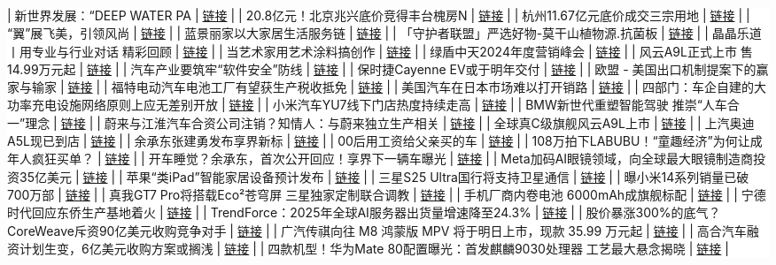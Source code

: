 | 新世界发展：“DEEP WATER PA | [链接](https://bj.leju.com/news/2025-06-25/10187343462456125338595.shtml?source=pc_sina_index_auto&source_ext=pc_sina) |
| 20.8亿元！北京兆兴底价竞得丰台槐房N | [链接](https://bj.leju.com/news/2025-06-24/15557341650013376000852.shtml?source=pc_sina_index_auto&source_ext=pc_sina) |
| 杭州11.67亿元底价成交三宗用地 | [链接](https://bj.leju.com/news/2025-06-24/10327343103799353192847.shtml?source=pc_sina_index_auto&source_ext=pc_sina) |
| “翼”展飞美，引领风尚 | [链接](https://m.live.leju.com/jiaju/bj/7173494828251550283.html) |
| 蓝景丽家以大家居生活服务链 | [链接](https://jiaju.sina.com.cn/news/20240313/7173626973573677302.shtml) |
| 「守护者联盟」严选好物-莫干山植物源.抗菌板 | [链接](https://jiaju.sina.com.cn/news/20240315/7170306622483661650.shtml) |
| 晶晶乐道丨用专业与行业对话 精彩回顾 | [链接](http://jiaju.sina.com.cn/zt/jingjingledao/) |
| 当艺术家用艺术涂料搞创作 | [链接](https://sh.jiaju.sina.com.cn/news/20240222/7166008703261674189.shtml) |
| 绿盾中天2024年度营销峰会 | [链接](https://jiaju.sina.com.cn/news/20240310/7172474598330794338.shtml) |
| 风云A9L正式上市 售14.99万元起 | [链接](https://auto.sina.com.cn/newcar/2025-07-08/detail-infeuruf5516466.shtml) |
| 汽车产业要筑牢“软件安全”防线 | [链接](https://auto.sina.com.cn/news/2025-07-09/detail-infeumna6454599.shtml) |
| 保时捷Cayenne EV或于明年交付 | [链接](https://auto.sina.com.cn/newcar/2025-07-09/detail-infevtfy1517017.shtml) |
| 欧盟 - 美国出口机制提案下的赢家与输家 | [链接](https://auto.sina.com.cn/news/2025-07-09/detail-infeurty6340339.shtml) |
| 福特电动汽车电池工厂有望获生产税收抵免 | [链接](https://auto.sina.com.cn/news/2025-07-09/detail-infeurua3112346.shtml) |
| 美国汽车在日本市场难以打开销路 | [链接](https://auto.sina.com.cn/news/2025-07-09/detail-infeuruc4969801.shtml) |
| 四部门：车企自建的大功率充电设施网络原则上应无差别开放 | [链接](https://auto.sina.com.cn/zz/hy/2025-07-07/detail-inferrrh9734704.shtml) |
| 小米汽车YU7线下门店热度持续走高 | [链接](https://auto.sina.com.cn/news/2025-07-08/detail-infetywh6634851.shtml) |
| BMW新世代重塑智能驾驶 推崇“人车合一”理念 | [链接](https://auto.sina.com.cn/news/2025-07-08/detail-infetqhr5397243.shtml) |
| 蔚来与江淮汽车合资公司注销？知情人：与蔚来独立生产相关 | [链接](https://auto.sina.com.cn/zz/hy/2025-07-07/detail-infesafi6127448.shtml) |
| 全球真C级旗舰风云A9L上市 | [链接](https://s.weibo.com/weibo?q=%23%E5%85%A8%E7%90%83%E7%9C%9FC%E7%BA%A7%E6%97%97%E8%88%B0%E9%A3%8E%E4%BA%91A9L%E4%B8%8A%E5%B8%82%23&c=spr_auto_trackid_5c89d7fe2afcc8ad) |
| 上汽奥迪A5L现已到店 | [链接](https://s.weibo.com/weibo?q=%23%E4%B8%8A%E6%B1%BD%E5%A5%A5%E8%BF%AAA5L%E7%8E%B0%E5%B7%B2%E5%88%B0%E5%BA%97%23&c=spr_auto_trackid_5c89d7fe2afcc8ad) |
| 余承东张建勇发布享界新标 | [链接](https://s.weibo.com/weibo?q=%23%E4%BD%99%E6%89%BF%E4%B8%9C%E5%BC%A0%E5%BB%BA%E5%8B%87%E5%8F%91%E5%B8%83%E4%BA%AB%E7%95%8C%E6%96%B0%E6%A0%87%23&c=spr_auto_trackid_5c89d7fe2afcc8ad) |
| 00后用工资给父亲买的车 | [链接](https://s.weibo.com/weibo?q=%2300%E5%90%8E%E7%94%A8%E5%B7%A5%E8%B5%84%E7%BB%99%E7%88%B6%E4%BA%B2%E4%B9%B0%E7%9A%84%E8%BD%A6%23&c=spr_auto_trackid_5c89d7fe2afcc8ad) |
| 108万拍下LABUBU！“童趣经济”为何让成年人疯狂买单？ | [链接](https://finance.sina.com.cn/roll/2025-07-09/doc-infevnya1623105.shtml) |
| 开车睡觉？余承东，首次公开回应！享界下一辆车曝光 | [链接](https://finance.sina.com.cn/stock/auto/2025-07-09/doc-infevnxx2991509.shtml) |
| Meta加码AI眼镜领域，向全球最大眼镜制造商投资35亿美元 | [链接](https://finance.sina.com.cn/stock/hkstock/ggscyd/2025-07-09/doc-infevnxy9765586.shtml) |
| 苹果“类iPad”智能家居设备预计发布 | [链接](https://finance.sina.com.cn/tech/digi/2024-09-29/doc-incqvxpn3263281.shtml) |
| 三星S25 Ultra国行将支持卫星通信 | [链接](https://finance.sina.com.cn/tech/roll/2024-09-29/doc-incqurtw9403351.shtml) |
| 曝小米14系列销量已破700万部 | [链接](https://finance.sina.com.cn/tech/roll/2024-09-29/doc-incqvhru3478463.shtml) |
| 真我GT7 Pro将搭载Eco²苍穹屏 三星独家定制联合调教 | [链接](https://finance.sina.com.cn/tech/2024-10-23/doc-inctpvrx6753575.shtml) |
| 手机厂商内卷电池 6000mAh成旗舰标配 | [链接](https://finance.sina.com.cn/tech/roll/2024-09-30/doc-incqvtfn5712425.shtml) |
| 宁德时代回应东侨生产基地着火 | [链接](https://finance.sina.com.cn/tech/digi/2024-09-30/doc-incqwusw8464552.shtml) |
| TrendForce：2025年全球AI服务器出货量增速降至24.3% | [链接](https://finance.sina.com.cn/tech/roll/2025-07-08/doc-infeumna6452592.shtml) |
| 股价暴涨300%的底气？CoreWeave斥资90亿美元收购竞争对手 | [链接](https://finance.sina.com.cn/tech/roll/2025-07-08/doc-infeufee6555411.shtml) |
| 广汽传祺向往 M8 鸿蒙版 MPV 将于明日上市，现款 35.99 万元起 | [链接](https://finance.sina.com.cn/tech/digi/2025-07-08/doc-infeufei5186660.shtml) |
| 高合汽车融资计划生变，6亿美元收购方案或搁浅 | [链接](https://finance.sina.com.cn/tech/roll/2025-07-08/doc-infeufee6554658.shtml) |
| 四款机型！华为Mate 80配置曝光：首发麒麟9030处理器 工艺最大悬念揭晓 | [链接](https://finance.sina.com.cn/tech/discovery/2025-07-08/doc-infeufei5172448.shtml) |